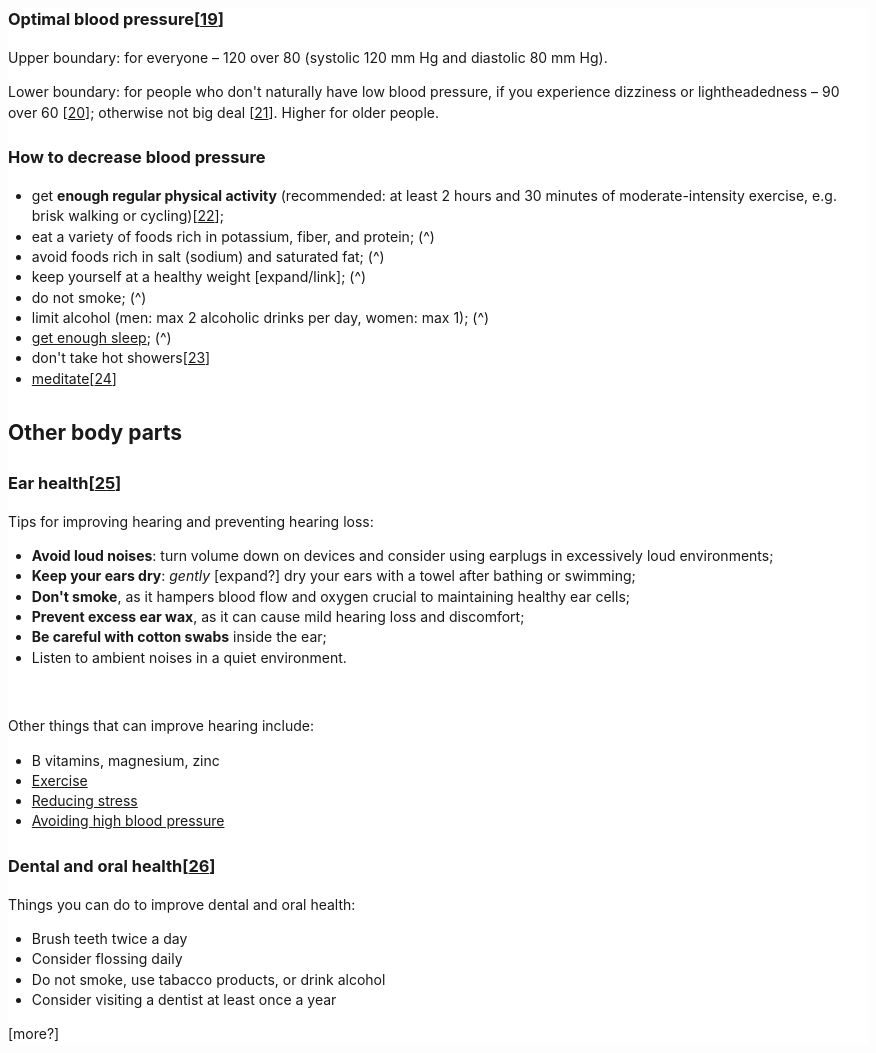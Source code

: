 ### Optimal blood pressure[[19](#references)]

Upper boundary: for everyone – 120 over 80 (systolic 120 mm Hg and diastolic 80 mm Hg).

Lower boundary: for people who don't naturally have low blood pressure, if you experience dizziness or lightheadedness – 90 over 60 [[20](#references)]; otherwise not big deal [[21](#references)]. Higher for older people.

### How to decrease blood pressure

- get **enough regular physical activity** (recommended: at least 2 hours and 30 minutes of moderate-intensity exercise, e.g. brisk walking or cycling)[[22](#references)];
- eat a variety of foods rich in potassium, fiber, and protein; (^)
- avoid foods rich in salt (sodium) and saturated fat; (^)
- keep yourself at a healthy weight [expand/link]; (^)
- do not smoke; (^)
- limit alcohol (men: max 2 alcoholic drinks per day, women: max 1); (^)
- [get enough sleep](#sleep-strategy); (^)
- don't take hot showers[[23](#references)]
- [meditate](#meditation)[[24](#references)]

## Other body parts

### Ear health[[25](#references)]

Tips for improving hearing and preventing hearing loss:

- **Avoid loud noises**: turn volume down on devices and consider using earplugs in excessively loud environments;
- **Keep your ears dry**: *gently* [expand?] dry your ears with a towel after bathing or swimming;
- **Don't smoke**, as it hampers blood flow and oxygen crucial to maintaining healthy ear cells;
- **Prevent excess ear wax**, as it can cause mild hearing loss and discomfort;
- **Be careful with cotton swabs** inside the ear;
- Listen to ambient noises in a quiet environment.

<br/>

Other things that can improve hearing include:

- B vitamins, magnesium, zinc
- [Exercise](#exercise)
- [Reducing stress](#stress-management)
- [Avoiding high blood pressure](#blood-pressure)

### Dental and oral health[[26](#references)]

Things you can do to improve dental and oral health:

- Brush teeth twice a day
- Consider flossing daily
- Do not smoke, use tabacco products, or drink alcohol
- Consider visiting a dentist at least once a year

[more?]
